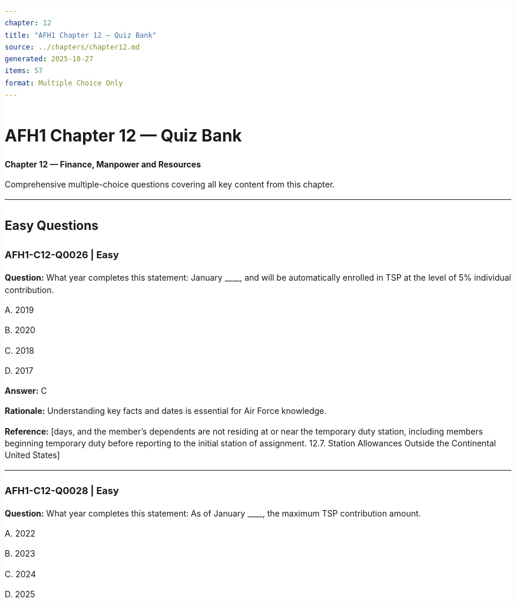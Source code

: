 ```yaml
---
chapter: 12
title: "AFH1 Chapter 12 — Quiz Bank"
source: ../chapters/chapter12.md
generated: 2025-10-27
items: 57
format: Multiple Choice Only
---
```


# AFH1 Chapter 12 — Quiz Bank

**Chapter 12 — Finance, Manpower and Resources**

Comprehensive multiple-choice questions covering all key content from this chapter.

---

## Easy Questions

### AFH1-C12-Q0026 | Easy

**Question:** What year completes this statement: January ____, and will be automatically enrolled in TSP at the level of 5% individual contribution.

A. 2019

B. 2020

C. 2018

D. 2017

**Answer:** C

**Rationale:** Understanding key facts and dates is essential for Air Force knowledge.

**Reference:** [days, and the member’s dependents are not residing at or near the temporary duty station, including members beginning temporary duty before reporting to the initial station of assignment. 12.7. Station Allowances Outside the Continental United States]

---

### AFH1-C12-Q0028 | Easy

**Question:** What year completes this statement: As of January ____, the maximum TSP contribution amount.

A. 2022

B. 2023

C. 2024

D. 2025
